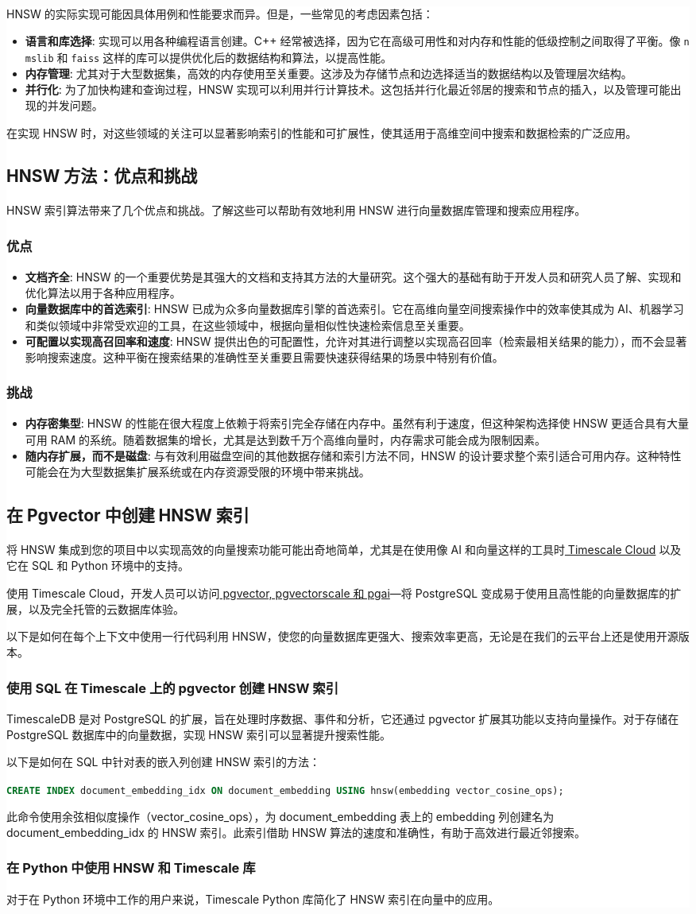 HNSW 的实际实现可能因具体用例和性能要求而异。但是，一些常见的考虑因素包括：

- **语言和库选择**: 实现可以用各种编程语言创建。C++ 经常被选择，因为它在高级可用性和对内存和性能的低级控制之间取得了平衡。像 `nmslib` 和 `faiss` 这样的库可以提供优化后的数据结构和算法，以提高性能。
- **内存管理**: 尤其对于大型数据集，高效的内存使用至关重要。这涉及为存储节点和边选择适当的数据结构以及管理层次结构。
- **并行化**: 为了加快构建和查询过程，HNSW 实现可以利用并行计算技术。这包括并行化最近邻居的搜索和节点的插入，以及管理可能出现的并发问题。

在实现 HNSW 时，对这些领域的关注可以显著影响索引的性能和可扩展性，使其适用于高维空间中搜索和数据检索的广泛应用。

## HNSW 方法：优点和挑战

HNSW 索引算法带来了几个优点和挑战。了解这些可以帮助有效地利用 HNSW 进行向量数据库管理和搜索应用程序。

### 优点

- **文档齐全**: HNSW 的一个重要优势是其强大的文档和支持其方法的大量研究。这个强大的基础有助于开发人员和研究人员了解、实现和优化算法以用于各种应用程序。
- **向量数据库中的首选索引**: HNSW 已成为众多向量数据库引擎的首选索引。它在高维向量空间搜索操作中的效率使其成为 AI、机器学习和类似领域中非常受欢迎的工具，在这些领域中，根据向量相似性快速检索信息至关重要。
- **可配置以实现高召回率和速度**: HNSW 提供出色的可配置性，允许对其进行调整以实现高召回率（检索最相关结果的能力），而不会显著影响搜索速度。这种平衡在搜索结果的准确性至关重要且需要快速获得结果的场景中特别有价值。

### 挑战

- **内存密集型**: HNSW 的性能在很大程度上依赖于将索引完全存储在内存中。虽然有利于速度，但这种架构选择使 HNSW 更适合具有大量可用 RAM 的系统。随着数据集的增长，尤其是达到数千万个高维向量时，内存需求可能会成为限制因素。
- **随内存扩展，而不是磁盘**: 与有效利用磁盘空间的其他数据存储和索引方法不同，HNSW 的设计要求整个索引适合可用内存。这种特性可能会在为大型数据集扩展系统或在内存资源受限的环境中带来挑战。

## 在 Pgvector 中创建 HNSW 索引

将 HNSW 集成到您的项目中以实现高效的向量搜索功能可能出奇地简单，尤其是在使用像 AI 和向量这样的工具时[ Timescale Cloud](https://www.timescale.com/ai/?ref=timescale.com) 以及它在 SQL 和 Python 环境中的支持。

使用 Timescale Cloud，开发人员可以访问[ pgvector, pgvectorscale 和 pgai](https://www.timescale.com/blog/making-postgresql-a-better-ai-database/)—将 PostgreSQL 变成易于使用且高性能的向量数据库的扩展，以及完全托管的云数据库体验。

以下是如何在每个上下文中使用一行代码利用 HNSW，使您的向量数据库更强大、搜索效率更高，无论是在我们的云平台上还是使用开源版本。

### 使用 SQL 在 Timescale 上的 pgvector 创建 HNSW 索引

TimescaleDB 是对 PostgreSQL 的扩展，旨在处理时序数据、事件和分析，它还通过 pgvector 扩展其功能以支持向量操作。对于存储在 PostgreSQL 数据库中的向量数据，实现 HNSW 索引可以显著提升搜索性能。

以下是如何在 SQL 中针对表的嵌入列创建 HNSW 索引的方法：

```sql
CREATE INDEX document_embedding_idx ON document_embedding USING hnsw(embedding vector_cosine_ops);
```

此命令使用余弦相似度操作（vector_cosine_ops），为 document_embedding 表上的 embedding 列创建名为 document_embedding_idx 的 HNSW 索引。此索引借助 HNSW 算法的速度和准确性，有助于高效进行最近邻搜索。

### 在 Python 中使用 HNSW 和 Timescale 库

对于在 Python 环境中工作的用户来说，Timescale Python 库简化了 HNSW 索引在向量中的应用。

